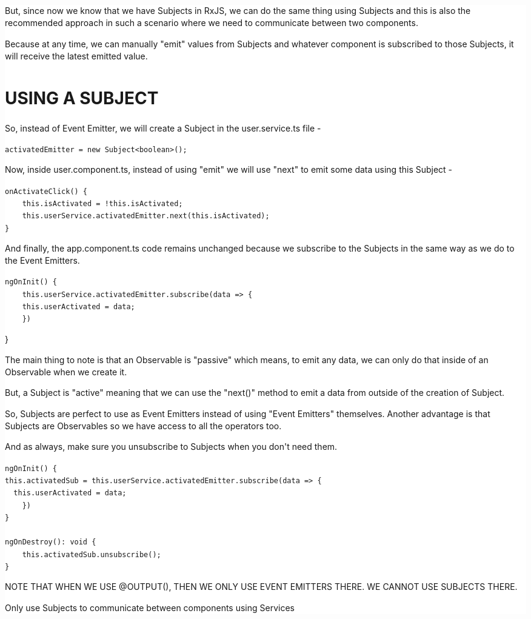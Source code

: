But, since now we know that we have Subjects in RxJS, we can do the same thing using Subjects and this is also the recommended approach in such a scenario where we need to communicate between two components. 

Because at any time, we can manually "emit" values from Subjects and whatever component is subscribed to those Subjects, it will receive the latest emitted value.

# USING A SUBJECT

So, instead of Event Emitter, we will create a Subject in the user.service.ts file - 

    activatedEmitter = new Subject<boolean>();

Now, inside user.component.ts, instead of using "emit" we will use "next" to emit some data using this Subject -

    onActivateClick() {
        this.isActivated = !this.isActivated;
        this.userService.activatedEmitter.next(this.isActivated);
    }

And finally, the app.component.ts code remains unchanged because we subscribe to the Subjects in the same way as we do to the Event Emitters.

    ngOnInit() {
        this.userService.activatedEmitter.subscribe(data => {
        this.userActivated = data;
        })
  }


The main thing to note is that an Observable is "passive" which means, to emit any data, we can only do that inside of an Observable when we create it. 

But, a Subject is "active" meaning that we can use the "next()" method to emit a data from outside of the creation of Subject.

So, Subjects are perfect to use as Event Emitters instead of using "Event Emitters" themselves. Another advantage is that Subjects are Observables so we have access to all the operators too.

And as always, make sure you unsubscribe to Subjects when you don't need them.

    ngOnInit() {
    this.activatedSub = this.userService.activatedEmitter.subscribe(data => {
      this.userActivated = data;
        })
    }
    
    ngOnDestroy(): void {
        this.activatedSub.unsubscribe();
    }

NOTE THAT WHEN WE USE @OUTPUT(), THEN WE ONLY USE EVENT EMITTERS THERE. WE CANNOT USE SUBJECTS THERE.

Only use Subjects to communicate between components using Services

